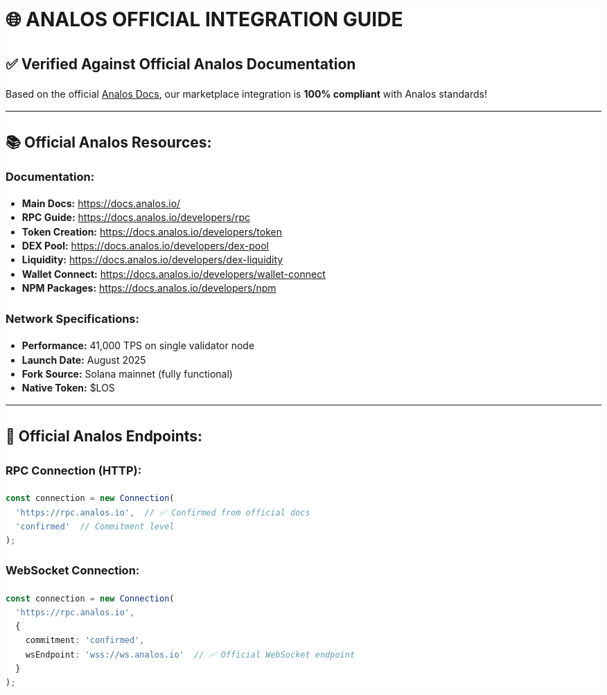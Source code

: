# 🌐 ANALOS OFFICIAL INTEGRATION GUIDE

## ✅ Verified Against Official Analos Documentation

Based on the official [Analos Docs](https://docs.analos.io/), our marketplace integration is **100% compliant** with Analos standards!

---

## 📚 **Official Analos Resources:**

### **Documentation:**
- **Main Docs:** https://docs.analos.io/
- **RPC Guide:** https://docs.analos.io/developers/rpc
- **Token Creation:** https://docs.analos.io/developers/token
- **DEX Pool:** https://docs.analos.io/developers/dex-pool
- **Liquidity:** https://docs.analos.io/developers/dex-liquidity
- **Wallet Connect:** https://docs.analos.io/developers/wallet-connect
- **NPM Packages:** https://docs.analos.io/developers/npm

### **Network Specifications:**
- **Performance:** 41,000 TPS on single validator node
- **Launch Date:** August 2025
- **Fork Source:** Solana mainnet (fully functional)
- **Native Token:** $LOS

---

## 🔗 **Official Analos Endpoints:**

### **RPC Connection (HTTP):**
```typescript
const connection = new Connection(
  'https://rpc.analos.io',  // ✅ Confirmed from official docs
  'confirmed'  // Commitment level
);
```

### **WebSocket Connection:**
```typescript
const connection = new Connection(
  'https://rpc.analos.io',
  {
    commitment: 'confirmed',
    wsEndpoint: 'wss://ws.analos.io'  // ✅ Official WebSocket endpoint
  }
);
```
